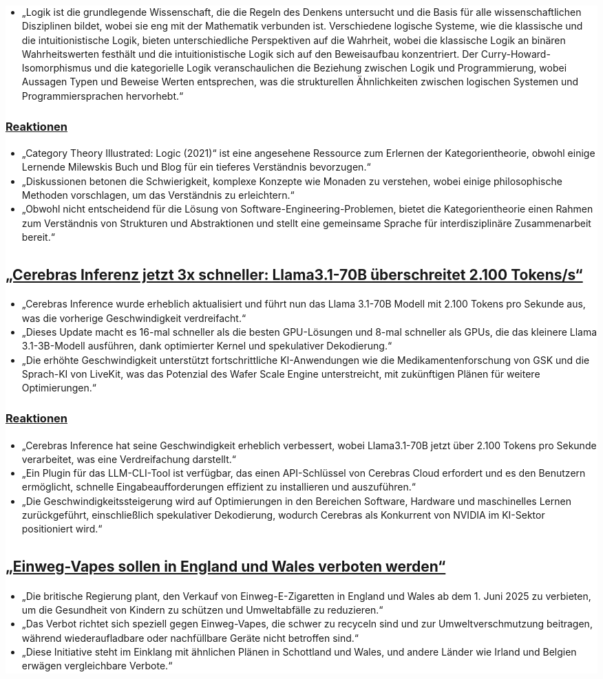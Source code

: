 - „Logik ist die grundlegende Wissenschaft, die die Regeln des Denkens untersucht und die Basis für alle wissenschaftlichen Disziplinen bildet, wobei sie eng mit der Mathematik verbunden ist. Verschiedene logische Systeme, wie die klassische und die intuitionistische Logik, bieten unterschiedliche Perspektiven auf die Wahrheit, wobei die klassische Logik an binären Wahrheitswerten festhält und die intuitionistische Logik sich auf den Beweisaufbau konzentriert. Der Curry-Howard-Isomorphismus und die kategorielle Logik veranschaulichen die Beziehung zwischen Logik und Programmierung, wobei Aussagen Typen und Beweise Werten entsprechen, was die strukturellen Ähnlichkeiten zwischen logischen Systemen und Programmiersprachen hervorhebt.“

### [Reaktionen](https://news.ycombinator.com/item?id=41945308)

- „Category Theory Illustrated: Logic (2021)“ ist eine angesehene Ressource zum Erlernen der Kategorientheorie, obwohl einige Lernende Milewskis Buch und Blog für ein tieferes Verständnis bevorzugen.“
- „Diskussionen betonen die Schwierigkeit, komplexe Konzepte wie Monaden zu verstehen, wobei einige philosophische Methoden vorschlagen, um das Verständnis zu erleichtern.“
- „Obwohl nicht entscheidend für die Lösung von Software-Engineering-Problemen, bietet die Kategorientheorie einen Rahmen zum Verständnis von Strukturen und Abstraktionen und stellt eine gemeinsame Sprache für interdisziplinäre Zusammenarbeit bereit.“

## [„Cerebras Inferenz jetzt 3x schneller: Llama3.1-70B überschreitet 2.100 Tokens/s“](https://cerebras.ai/blog/cerebras-inference-3x-faster)

- „Cerebras Inference wurde erheblich aktualisiert und führt nun das Llama 3.1-70B Modell mit 2.100 Tokens pro Sekunde aus, was die vorherige Geschwindigkeit verdreifacht.“
- „Dieses Update macht es 16-mal schneller als die besten GPU-Lösungen und 8-mal schneller als GPUs, die das kleinere Llama 3.1-3B-Modell ausführen, dank optimierter Kernel und spekulativer Dekodierung.“
- „Die erhöhte Geschwindigkeit unterstützt fortschrittliche KI-Anwendungen wie die Medikamentenforschung von GSK und die Sprach-KI von LiveKit, was das Potenzial des Wafer Scale Engine unterstreicht, mit zukünftigen Plänen für weitere Optimierungen.“

### [Reaktionen](https://news.ycombinator.com/item?id=41941883)

- „Cerebras Inference hat seine Geschwindigkeit erheblich verbessert, wobei Llama3.1-70B jetzt über 2.100 Tokens pro Sekunde verarbeitet, was eine Verdreifachung darstellt.“
- „Ein Plugin für das LLM-CLI-Tool ist verfügbar, das einen API-Schlüssel von Cerebras Cloud erfordert und es den Benutzern ermöglicht, schnelle Eingabeaufforderungen effizient zu installieren und auszuführen.“
- „Die Geschwindigkeitssteigerung wird auf Optimierungen in den Bereichen Software, Hardware und maschinelles Lernen zurückgeführt, einschließlich spekulativer Dekodierung, wodurch Cerebras als Konkurrent von NVIDIA im KI-Sektor positioniert wird.“

## [„Einweg-Vapes sollen in England und Wales verboten werden“](https://www.bbc.com/news/articles/cd7n3zyp114o)

- „Die britische Regierung plant, den Verkauf von Einweg-E-Zigaretten in England und Wales ab dem 1. Juni 2025 zu verbieten, um die Gesundheit von Kindern zu schützen und Umweltabfälle zu reduzieren.“
- „Das Verbot richtet sich speziell gegen Einweg-Vapes, die schwer zu recyceln sind und zur Umweltverschmutzung beitragen, während wiederaufladbare oder nachfüllbare Geräte nicht betroffen sind.“
- „Diese Initiative steht im Einklang mit ähnlichen Plänen in Schottland und Wales, und andere Länder wie Irland und Belgien erwägen vergleichbare Verbote.“
